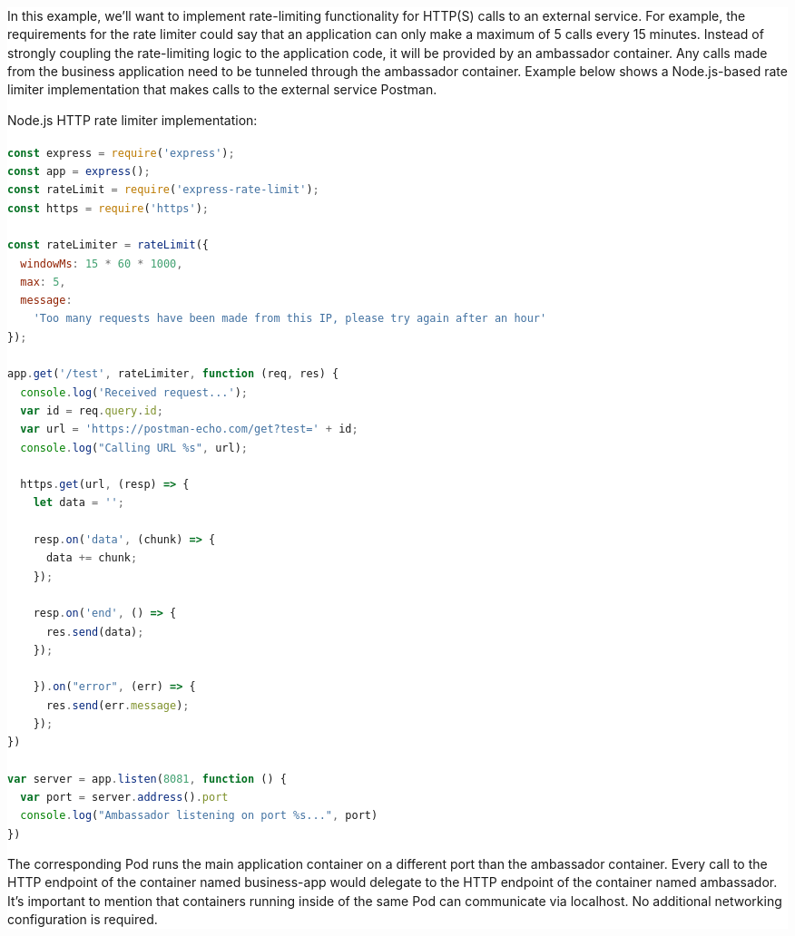 In this example, we’ll want to implement rate-limiting functionality for HTTP(S) calls to an external service. For example, the requirements for the rate limiter could say that an application can only make a maximum of 5 calls every 15 minutes. Instead of strongly coupling the rate-limiting logic to the application code, it will be provided by an ambassador container. Any calls made from the business application need to be tunneled through the ambassador container. Example below shows a Node.js-based rate limiter implementation that makes calls to the external service Postman.

Node.js HTTP rate limiter implementation:

```javascript
const express = require('express');
const app = express();
const rateLimit = require('express-rate-limit');
const https = require('https');

const rateLimiter = rateLimit({
  windowMs: 15 * 60 * 1000,
  max: 5,
  message:
    'Too many requests have been made from this IP, please try again after an hour'
});

app.get('/test', rateLimiter, function (req, res) {
  console.log('Received request...');
  var id = req.query.id;
  var url = 'https://postman-echo.com/get?test=' + id;
  console.log("Calling URL %s", url);

  https.get(url, (resp) => {
    let data = '';

    resp.on('data', (chunk) => {
      data += chunk;
    });

    resp.on('end', () => {
      res.send(data);
    });

    }).on("error", (err) => {
      res.send(err.message);
    });
})

var server = app.listen(8081, function () {
  var port = server.address().port
  console.log("Ambassador listening on port %s...", port)
})
```

The corresponding Pod runs the main application container on a different port than the ambassador container. Every call to the HTTP endpoint of the container named business-app would delegate to the HTTP endpoint of the container named ambassador. It’s important to mention that containers running inside of the same Pod can communicate via localhost. No additional networking configuration is required.
